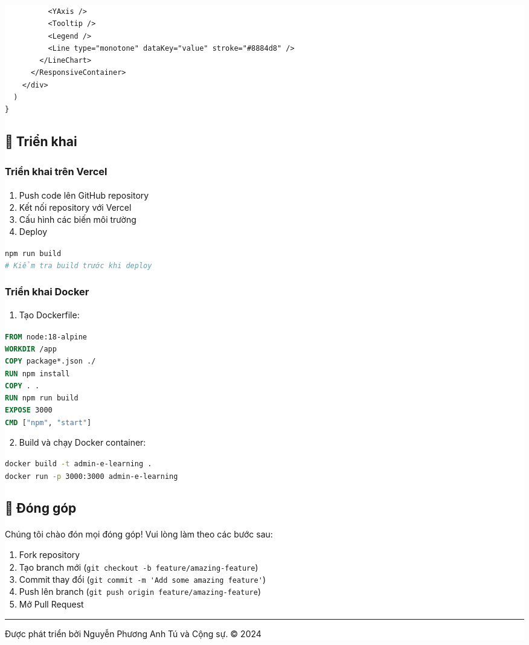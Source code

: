 ```tsx
          <YAxis />
          <Tooltip />
          <Legend />
          <Line type="monotone" dataKey="value" stroke="#8884d8" />
        </LineChart>
      </ResponsiveContainer>
    </div>
  )
}
```

## 🚀 Triển khai

### Triển khai trên Vercel

1. Push code lên GitHub repository
2. Kết nối repository với Vercel
3. Cấu hình các biến môi trường
4. Deploy

```bash
npm run build
# Kiểm tra build trước khi deploy
```

### Triển khai Docker

1. Tạo Dockerfile:
```dockerfile
FROM node:18-alpine
WORKDIR /app
COPY package*.json ./
RUN npm install
COPY . .
RUN npm run build
EXPOSE 3000
CMD ["npm", "start"]
```

2. Build và chạy Docker container:
```bash
docker build -t admin-e-learning .
docker run -p 3000:3000 admin-e-learning
```

## 🤝 Đóng góp

Chúng tôi chào đón mọi đóng góp! Vui lòng làm theo các bước sau:

1. Fork repository
2. Tạo branch mới (`git checkout -b feature/amazing-feature`)
3. Commit thay đổi (`git commit -m 'Add some amazing feature'`)
4. Push lên branch (`git push origin feature/amazing-feature`)
5. Mở Pull Request

---

Được phát triển bởi Nguyễn Phương Anh Tú và Cộng sự. © 2024
